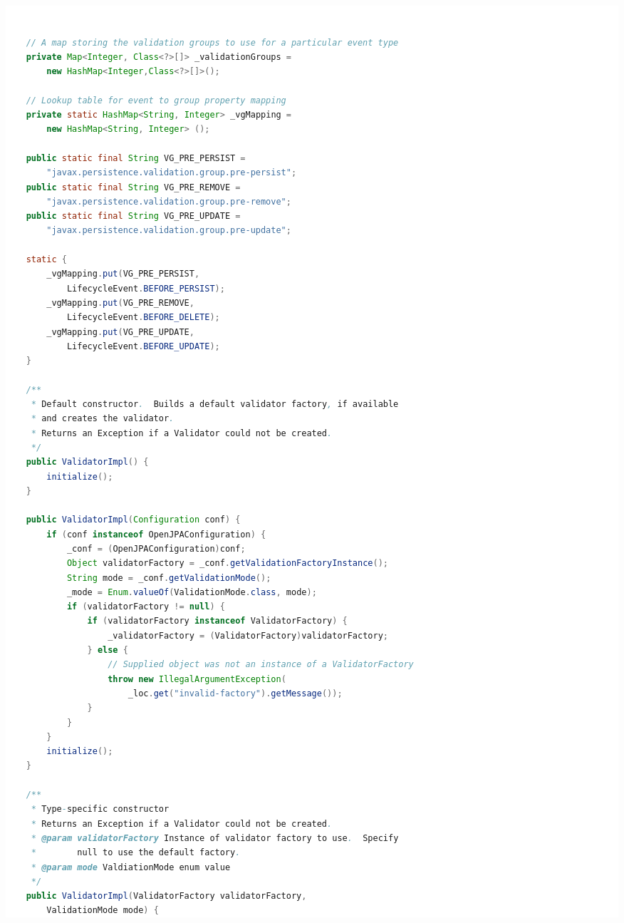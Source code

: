 ```java

    
    // A map storing the validation groups to use for a particular event type
    private Map<Integer, Class<?>[]> _validationGroups = 
        new HashMap<Integer,Class<?>[]>();
        
    // Lookup table for event to group property mapping 
    private static HashMap<String, Integer> _vgMapping = 
        new HashMap<String, Integer> ();
            
    public static final String VG_PRE_PERSIST = 
        "javax.persistence.validation.group.pre-persist";
    public static final String VG_PRE_REMOVE =
        "javax.persistence.validation.group.pre-remove";
    public static final String VG_PRE_UPDATE =
        "javax.persistence.validation.group.pre-update";
    
    static {
        _vgMapping.put(VG_PRE_PERSIST,
            LifecycleEvent.BEFORE_PERSIST);
        _vgMapping.put(VG_PRE_REMOVE,
            LifecycleEvent.BEFORE_DELETE);
        _vgMapping.put(VG_PRE_UPDATE,
            LifecycleEvent.BEFORE_UPDATE); 
    }

    /**
     * Default constructor.  Builds a default validator factory, if available
     * and creates the validator.
     * Returns an Exception if a Validator could not be created.
     */
    public ValidatorImpl() {
        initialize();
    }
    
    public ValidatorImpl(Configuration conf) {
        if (conf instanceof OpenJPAConfiguration) {
            _conf = (OpenJPAConfiguration)conf;
            Object validatorFactory = _conf.getValidationFactoryInstance();
            String mode = _conf.getValidationMode();
            _mode = Enum.valueOf(ValidationMode.class, mode);
            if (validatorFactory != null) {
                if (validatorFactory instanceof ValidatorFactory) {
                    _validatorFactory = (ValidatorFactory)validatorFactory;
                } else {
                    // Supplied object was not an instance of a ValidatorFactory
                    throw new IllegalArgumentException(
                        _loc.get("invalid-factory").getMessage());                
                }
            }
        }
        initialize();
    }
    
    /**
     * Type-specific constructor
     * Returns an Exception if a Validator could not be created.
     * @param validatorFactory Instance of validator factory to use.  Specify
     *        null to use the default factory.
     * @param mode ValdiationMode enum value
     */
    public ValidatorImpl(ValidatorFactory validatorFactory,
        ValidationMode mode) {
```